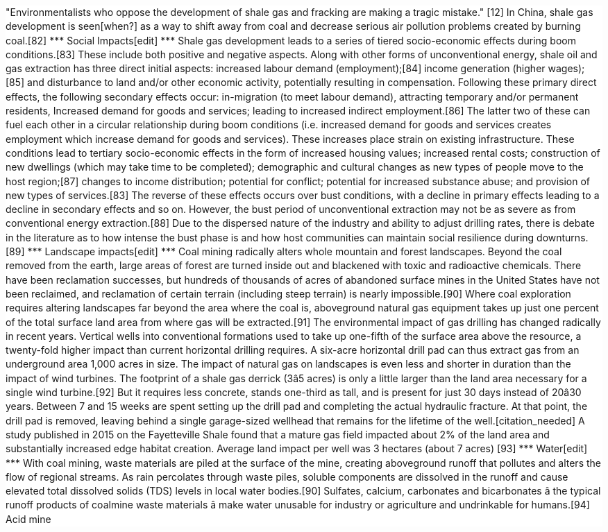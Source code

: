 "Environmentalists who oppose the development of shale gas and fracking are
making a tragic mistake." [12] In China, shale gas development is seen[when?]
as a way to shift away from coal and decrease serious air pollution problems
created by burning coal.[82]
*** Social Impacts[edit] ***
Shale gas development leads to a series of tiered socio-economic effects during
boom conditions.[83] These include both positive and negative aspects. Along
with other forms of unconventional energy, shale oil and gas extraction has
three direct initial aspects: increased labour demand (employment);[84] income
generation (higher wages);[85] and disturbance to land and/or other economic
activity, potentially resulting in compensation. Following these primary direct
effects, the following secondary effects occur: in-migration (to meet labour
demand), attracting temporary and/or permanent residents, Increased demand for
goods and services; leading to increased indirect employment.[86] The latter
two of these can fuel each other in a circular relationship during boom
conditions (i.e. increased demand for goods and services creates employment
which increase demand for goods and services). These increases place strain on
existing infrastructure. These conditions lead to tertiary socio-economic
effects in the form of increased housing values; increased rental costs;
construction of new dwellings (which may take time to be completed);
demographic and cultural changes as new types of people move to the host
region;[87] changes to income distribution; potential for conflict; potential
for increased substance abuse; and provision of new types of services.[83] The
reverse of these effects occurs over bust conditions, with a decline in primary
effects leading to a decline in secondary effects and so on. However, the bust
period of unconventional extraction may not be as severe as from conventional
energy extraction.[88] Due to the dispersed nature of the industry and ability
to adjust drilling rates, there is debate in the literature as to how intense
the bust phase is and how host communities can maintain social resilience
during downturns.[89]
*** Landscape impacts[edit] ***
Coal mining radically alters whole mountain and forest landscapes. Beyond the
coal removed from the earth, large areas of forest are turned inside out and
blackened with toxic and radioactive chemicals. There have been reclamation
successes, but hundreds of thousands of acres of abandoned surface mines in the
United States have not been reclaimed, and reclamation of certain terrain
(including steep terrain) is nearly impossible.[90]
Where coal exploration requires altering landscapes far beyond the area where
the coal is, aboveground natural gas equipment takes up just one percent of the
total surface land area from where gas will be extracted.[91] The environmental
impact of gas drilling has changed radically in recent years. Vertical wells
into conventional formations used to take up one-fifth of the surface area
above the resource, a twenty-fold higher impact than current horizontal
drilling requires. A six-acre horizontal drill pad can thus extract gas from an
underground area 1,000 acres in size.
The impact of natural gas on landscapes is even less and shorter in duration
than the impact of wind turbines. The footprint of a shale gas derrick (3â5
acres) is only a little larger than the land area necessary for a single wind
turbine.[92] But it requires less concrete, stands one-third as tall, and is
present for just 30 days instead of 20â30 years. Between 7 and 15 weeks are
spent setting up the drill pad and completing the actual hydraulic fracture. At
that point, the drill pad is removed, leaving behind a single garage-sized
wellhead that remains for the lifetime of the well.[citation_needed] A study
published in 2015 on the Fayetteville Shale found that a mature gas field
impacted about 2% of the land area and substantially increased edge habitat
creation. Average land impact per well was 3 hectares (about 7 acres) [93]
*** Water[edit] ***
With coal mining, waste materials are piled at the surface of the mine,
creating aboveground runoff that pollutes and alters the flow of regional
streams. As rain percolates through waste piles, soluble components are
dissolved in the runoff and cause elevated total dissolved solids (TDS) levels
in local water bodies.[90] Sulfates, calcium, carbonates and bicarbonates â
the typical runoff products of coalmine waste materials â make water unusable
for industry or agriculture and undrinkable for humans.[94] Acid mine